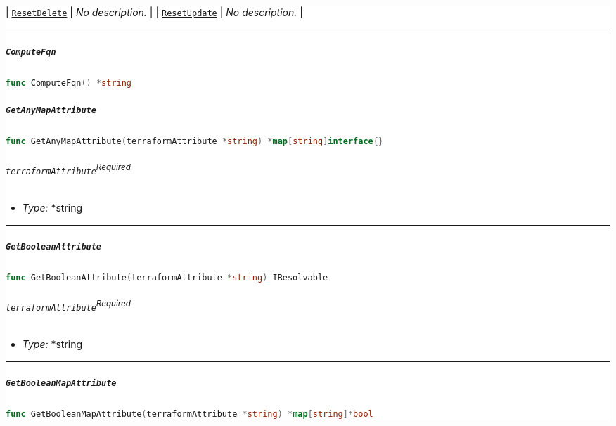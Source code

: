 | <code><a href="#@cdktf/provider-ionoscloud.dataIonoscloudFirewall.DataIonoscloudFirewallTimeoutsOutputReference.resetDelete">ResetDelete</a></code> | *No description.* |
| <code><a href="#@cdktf/provider-ionoscloud.dataIonoscloudFirewall.DataIonoscloudFirewallTimeoutsOutputReference.resetUpdate">ResetUpdate</a></code> | *No description.* |

---

##### `ComputeFqn` <a name="ComputeFqn" id="@cdktf/provider-ionoscloud.dataIonoscloudFirewall.DataIonoscloudFirewallTimeoutsOutputReference.computeFqn"></a>

```go
func ComputeFqn() *string
```

##### `GetAnyMapAttribute` <a name="GetAnyMapAttribute" id="@cdktf/provider-ionoscloud.dataIonoscloudFirewall.DataIonoscloudFirewallTimeoutsOutputReference.getAnyMapAttribute"></a>

```go
func GetAnyMapAttribute(terraformAttribute *string) *map[string]interface{}
```

###### `terraformAttribute`<sup>Required</sup> <a name="terraformAttribute" id="@cdktf/provider-ionoscloud.dataIonoscloudFirewall.DataIonoscloudFirewallTimeoutsOutputReference.getAnyMapAttribute.parameter.terraformAttribute"></a>

- *Type:* *string

---

##### `GetBooleanAttribute` <a name="GetBooleanAttribute" id="@cdktf/provider-ionoscloud.dataIonoscloudFirewall.DataIonoscloudFirewallTimeoutsOutputReference.getBooleanAttribute"></a>

```go
func GetBooleanAttribute(terraformAttribute *string) IResolvable
```

###### `terraformAttribute`<sup>Required</sup> <a name="terraformAttribute" id="@cdktf/provider-ionoscloud.dataIonoscloudFirewall.DataIonoscloudFirewallTimeoutsOutputReference.getBooleanAttribute.parameter.terraformAttribute"></a>

- *Type:* *string

---

##### `GetBooleanMapAttribute` <a name="GetBooleanMapAttribute" id="@cdktf/provider-ionoscloud.dataIonoscloudFirewall.DataIonoscloudFirewallTimeoutsOutputReference.getBooleanMapAttribute"></a>

```go
func GetBooleanMapAttribute(terraformAttribute *string) *map[string]*bool
```
